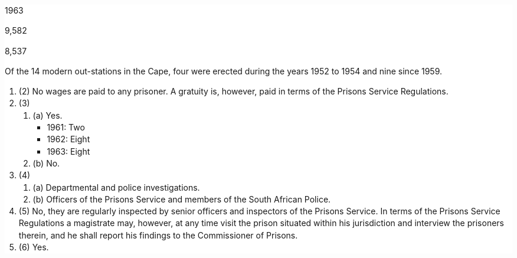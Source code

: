 </tr>

<tr>

<td><p></p></td>

<td><p>1963</p></td>

<td><p>9,582</p></td>

<td><p>8,537</p></td>

</tr>

</table>

<block name="quote">Of the 14 modern out-stations in the Cape, four were erected during the years 1952 to 1954 and nine since 1959.</block>

<ol>

<li>(2) No wages are paid to any prisoner. A gratuity is, however, paid in terms of the Prisons Service Regulations.</li>

<li>(3)

<ol>

<li>(a) Yes.

<ul>

<li>1961: Two</li>

<li>1962: Eight</li>

<li>1963: Eight</li>

</ul></li>

<li>(b) No.</li>

</ol></li>

<li>(4)

<ol>

<li>(a) Departmental and police investigations.</li>

<li>(b) Officers of the Prisons Service and members of the South African Police.</li>

</ol></li>

<li>(5) No, they are regularly inspected by senior officers and inspectors of the Prisons Service. In terms of the Prisons Service Regulations a magistrate may, however, at any time visit the prison situated within his jurisdiction and interview the prisoners therein, and he shall report his findings to the Commissioner of Prisons.</li>

<li>(6) Yes.</li>

</ol>

</answer>
